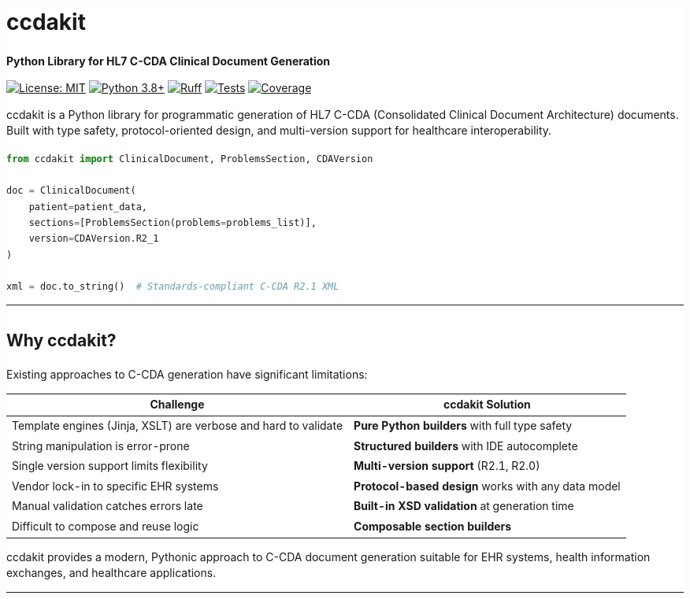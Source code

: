 # ccdakit

**Python Library for HL7 C-CDA Clinical Document Generation**

[![License: MIT](https://img.shields.io/badge/License-MIT-yellow.svg)](https://opensource.org/licenses/MIT)
[![Python 3.8+](https://img.shields.io/badge/python-3.8+-blue.svg)](https://www.python.org/downloads/)
[![Ruff](https://img.shields.io/endpoint?url=https://raw.githubusercontent.com/astral-sh/ruff/main/assets/badge/v2.json)](https://github.com/astral-sh/ruff)
[![Tests](https://img.shields.io/badge/tests-2%2C222-brightgreen)](https://github.com/Itisfilipe/ccdakit)
[![Coverage](https://img.shields.io/badge/coverage-95%25-brightgreen)](https://github.com/Itisfilipe/ccdakit)

ccdakit is a Python library for programmatic generation of HL7 C-CDA (Consolidated Clinical Document Architecture) documents. Built with type safety, protocol-oriented design, and multi-version support for healthcare interoperability.

```python
from ccdakit import ClinicalDocument, ProblemsSection, CDAVersion

doc = ClinicalDocument(
    patient=patient_data,
    sections=[ProblemsSection(problems=problems_list)],
    version=CDAVersion.R2_1
)

xml = doc.to_string()  # Standards-compliant C-CDA R2.1 XML
```

---

## Why ccdakit?

Existing approaches to C-CDA generation have significant limitations:

| Challenge | ccdakit Solution |
|-----------|------------------|
| Template engines (Jinja, XSLT) are verbose and hard to validate | **Pure Python builders** with full type safety |
| String manipulation is error-prone | **Structured builders** with IDE autocomplete |
| Single version support limits flexibility | **Multi-version support** (R2.1, R2.0) |
| Vendor lock-in to specific EHR systems | **Protocol-based design** works with any data model |
| Manual validation catches errors late | **Built-in XSD validation** at generation time |
| Difficult to compose and reuse logic | **Composable section builders** |

ccdakit provides a modern, Pythonic approach to C-CDA document generation suitable for EHR systems, health information exchanges, and healthcare applications.

---
